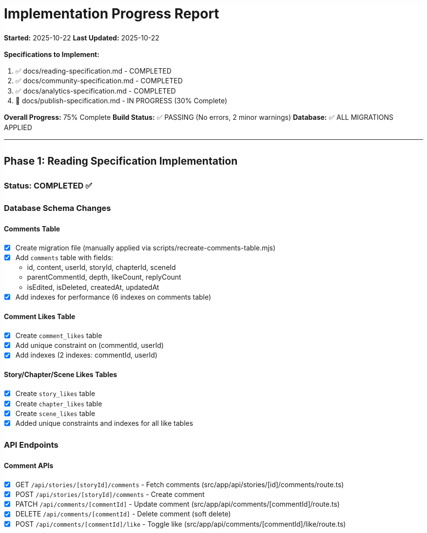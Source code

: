 # Implementation Progress Report

**Started:** 2025-10-22
**Last Updated:** 2025-10-22

**Specifications to Implement:**
1. ✅ docs/reading-specification.md - COMPLETED
2. ✅ docs/community-specification.md - COMPLETED
3. ✅ docs/analytics-specification.md - COMPLETED
4. 🔄 docs/publish-specification.md - IN PROGRESS (30% Complete)

**Overall Progress:** 75% Complete
**Build Status:** ✅ PASSING (No errors, 2 minor warnings)
**Database:** ✅ ALL MIGRATIONS APPLIED

---

## Phase 1: Reading Specification Implementation

### Status: COMPLETED ✅

### Database Schema Changes

#### Comments Table
- [x] Create migration file (manually applied via scripts/recreate-comments-table.mjs)
- [x] Add `comments` table with fields:
  - id, content, userId, storyId, chapterId, sceneId
  - parentCommentId, depth, likeCount, replyCount
  - isEdited, isDeleted, createdAt, updatedAt
- [x] Add indexes for performance (6 indexes on comments table)

#### Comment Likes Table
- [x] Create `comment_likes` table
- [x] Add unique constraint on (commentId, userId)
- [x] Add indexes (2 indexes: commentId, userId)

#### Story/Chapter/Scene Likes Tables
- [x] Create `story_likes` table
- [x] Create `chapter_likes` table
- [x] Create `scene_likes` table
- [x] Added unique constraints and indexes for all like tables

### API Endpoints

#### Comment APIs
- [x] GET `/api/stories/[storyId]/comments` - Fetch comments (src/app/api/stories/[id]/comments/route.ts)
- [x] POST `/api/stories/[storyId]/comments` - Create comment
- [x] PATCH `/api/comments/[commentId]` - Update comment (src/app/api/comments/[commentId]/route.ts)
- [x] DELETE `/api/comments/[commentId]` - Delete comment (soft delete)
- [x] POST `/api/comments/[commentId]/like` - Toggle like (src/app/api/comments/[commentId]/like/route.ts)
